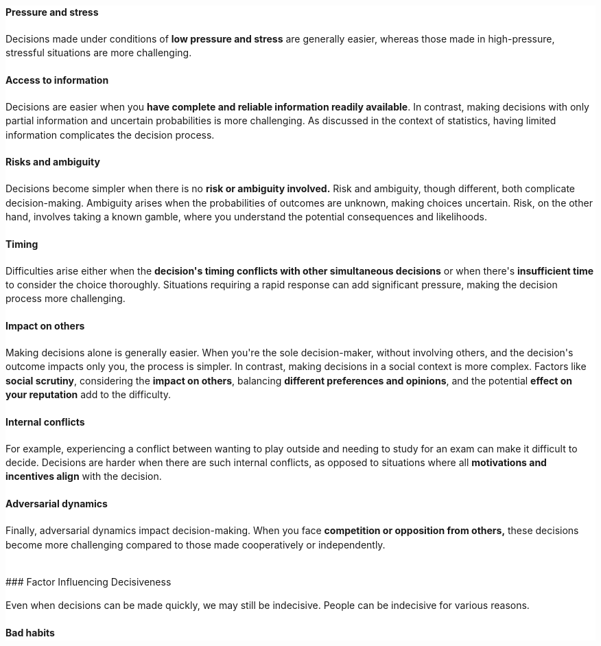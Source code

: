 #### Pressure and stress

Decisions made under conditions of **low pressure and stress** are generally easier, whereas those made in high-pressure, stressful situations are more challenging.

#### Access to information

Decisions are easier when you **have complete and reliable information readily available**. In contrast, making decisions with only partial information and uncertain probabilities is more challenging. As discussed in the context of statistics, having limited information complicates the decision process.

#### Risks and ambiguity

Decisions become simpler when there is no **risk or ambiguity involved.** Risk and ambiguity, though different, both complicate decision-making. Ambiguity arises when the probabilities of outcomes are unknown,
making choices uncertain. Risk, on the other hand, involves taking a known gamble, where you understand the potential consequences and likelihoods.

#### Timing

Difficulties arise either when the **decision's timing
conflicts with other simultaneous decisions** or when there's **insufficient time** to consider the choice thoroughly. Situations requiring a rapid response can add significant pressure, making the decision process more challenging.

#### Impact on others

Making decisions alone is generally easier. When you're the sole decision-maker, without involving others, and the decision's outcome impacts only you, the process is simpler. In contrast, making decisions in a social context is more complex. Factors like **social scrutiny**, considering the **impact on others**, balancing **different preferences and opinions**, and the potential
**effect on your reputation** add to the difficulty.

#### Internal conflicts

For example, experiencing a conflict between wanting to play outside and needing to study for an exam can make it difficult to decide. Decisions are harder when there are such internal conflicts, as opposed to situations where all **motivations and incentives align** with the decision.

#### Adversarial dynamics

Finally, adversarial dynamics impact decision-making. When you face **competition or opposition from others,** these decisions become more challenging compared to those made cooperatively or independently.

<br>
### Factor Influencing Decisiveness

Even when decisions can be made quickly, we may still be indecisive. People can be indecisive for various reasons. 

#### Bad habits
